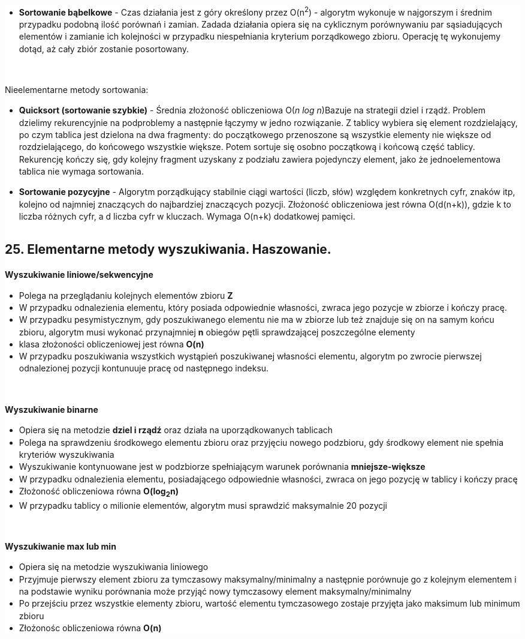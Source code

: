 - **Sortowanie bąbelkowe** - Czas działania jest z góry określony przez O(n<sup>2</sup>) - algorytm wykonuje w najgorszym i średnim przypadku podobną ilość porównań i zamian. Zadada działania opiera się na cyklicznym porównywaniu par sąsiadujących elementów i zamianie ich kolejności w przypadku niespełniania kryterium porządkowego zbioru. Operację tę wykonujemy dotąd, aż cały zbiór zostanie posortowany.

<br/>

Nieelementarne metody sortowania:
- **Quicksort (sortowanie szybkie)** - Średnia złożoność obliczeniowa O(*n log n*)Bazuje na strategii dziel i rządź. Problem dzielimy rekurencyjnie na podproblemy a następnie łączymy w jedno rozwiązanie. Z tablicy wybiera się element rozdzielający, po czym tablica jest dzielona na dwa fragmenty: do początkowego przenoszone są wszystkie elementy nie większe od rozdzielającego, do końcowego wszystkie większe. Potem sortuje się osobno początkową i końcową część tablicy. Rekurencję kończy się, gdy kolejny fragment uzyskany z podziału zawiera pojedynczy element, jako że jednoelementowa tablica nie wymaga sortowania.

- **Sortowanie pozycyjne** - Algorytm porządkujący stabilnie ciągi wartości (liczb, słów) względem konkretnych cyfr, znaków itp, kolejno od najmniej znaczących do najbardziej znaczących pozycji. Złożoność obliczeniowa jest równa O(d(n+k)), gdzie k to liczba różnych cyfr, a d liczba cyfr w kluczach. Wymaga O(n+k) dodatkowej pamięci.

## 25. Elementarne metody wyszukiwania. Haszowanie.

**Wyszukiwanie liniowe/sekwencyjne**
- Polega na przeglądaniu kolejnych elementów zbioru **Z**
- W przypadku odnalezienia elementu, który posiada odpowiednie własności, zwraca jego pozycje w zbiorze i kończy pracę.
- W przypadku pesymistycznym, gdy poszukiwanego elementu nie ma w zbiorze lub też znajduje się on na samym końcu zbioru, algorytm musi wykonać przynajmniej **n** obiegów pętli sprawdzającej poszczególne elementy
- klasa złożoności obliczeniowej jest równa **O(n)**
- W przypadku poszukiwania wszystkich wystąpień poszukiwanej własności elementu, algorytm po zwrocie pierwszej odnalezionej pozycji kontunuuje pracę od następnego indeksu.
 
 <br/>

**Wyszukiwanie binarne**
- Opiera się na metodzie **dziel i rządź** oraz działa na uporządkowanych tablicach
- Polega na sprawdzeniu środkowego elementu zbioru oraz przyjęciu nowego podzbioru, gdy środkowy element nie spełnia kryteriów wyszukiwania
- Wyszukiwanie kontynuowane jest w podzbiorze spełniającym warunek porównania **mniejsze-większe**
- W przypadku odnalezienia elementu, posiadającego odpowiednie własności, zwraca on jego pozycję w tablicy i kończy pracę
- Złożoność obliczeniowa równa **O(log<sub>2</sub>n)**
- W przypadku tablicy o milionie elementów, algorytm musi sprawdzić maksymalnie 20 pozycji

<br/>

**Wyszukiwanie max lub min**
- Opiera się na metodzie wyszukiwania liniowego
- Przyjmuje pierwszy element zbioru za tymczasowy maksymalny/minimalny a następnie porównuje go z kolejnym elementem i na podstawie wyniku porównania może przyjąć nowy tymczasowy element maksymalny/minimalny
- Po przejściu przez wszystkie elementy zbioru, wartość elementu tymczasowego zostaje przyjęta jako maksimum lub minimum zbioru
- Złożonośc obliczeniowa równa **O(n)**
